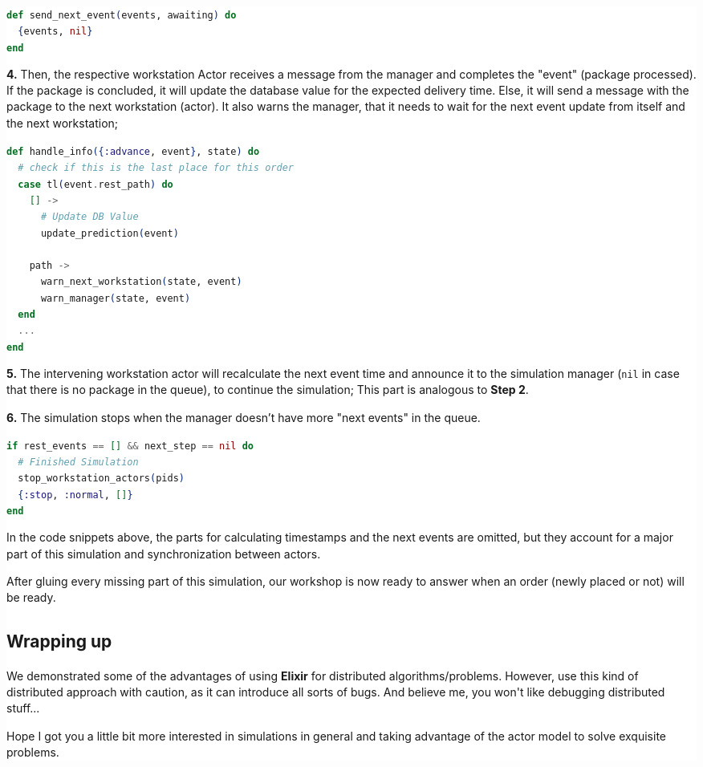 ```elixir
def send_next_event(events, awaiting) do
  {events, nil}
end
```

**4.** Then, the respective workstation Actor receives a message from the manager and completes the "event" (package processed). If the package is concluded, it will update the database value for the expected delivery time. Else, it will send a message with the package to the next workstation (actor). It also warns the manager, that it needs to wait for the next event update from itself and the next workstation;

```elixir
def handle_info({:advance, event}, state) do
  # check if this is the last place for this order
  case tl(event.rest_path) do
    [] ->
      # Update DB Value
      update_prediction(event)

    path ->
      warn_next_workstation(state, event)
      warn_manager(state, event)
  end
  ...
end
```

**5.** The intervening workstation actor will recalculate the next event time and announce it to the simulation manager (`nil` in case that there is no package in the queue), to continue the simulation; This part is analogous to **Step 2**.

**6.** The simulation stops when the manager doesn’t have more "next events" in the queue.

```elixir
if rest_events == [] && next_step == nil do
  # Finished Simulation
  stop_workstation_actors(pids)
  {:stop, :normal, []}
end
```

In the code snippets above, the parts for calculating timestamps and the next events are omitted, but they account for a major part of this simulation and synchronization between actors.

After gluing every missing part of this simulation, our workshop is now ready to answer when an order (newly placed or not) will be ready.

## Wrapping up

We demonstrated some of the advantages of using **Elixir** for distributed algorithms/problems. However, use this kind of distributed approach with caution, as it can introduce all sorts of bugs. And believe me, you won't like debugging distributed stuff...  

Hope I got you a little bit more interested in simulations in general and taking advantage of the actor model to solve exquisite problems.

